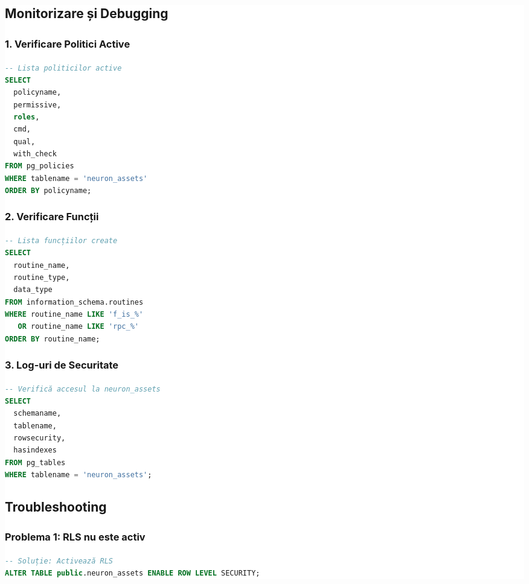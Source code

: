## Monitorizare și Debugging

### 1. Verificare Politici Active

```sql
-- Lista politicilor active
SELECT 
  policyname,
  permissive,
  roles,
  cmd,
  qual,
  with_check
FROM pg_policies 
WHERE tablename = 'neuron_assets'
ORDER BY policyname;
```

### 2. Verificare Funcții

```sql
-- Lista funcțiilor create
SELECT 
  routine_name,
  routine_type,
  data_type
FROM information_schema.routines 
WHERE routine_name LIKE 'f_is_%' 
   OR routine_name LIKE 'rpc_%'
ORDER BY routine_name;
```

### 3. Log-uri de Securitate

```sql
-- Verifică accesul la neuron_assets
SELECT 
  schemaname,
  tablename,
  rowsecurity,
  hasindexes
FROM pg_tables 
WHERE tablename = 'neuron_assets';
```

## Troubleshooting

### Problema 1: RLS nu este activ

```sql
-- Soluție: Activează RLS
ALTER TABLE public.neuron_assets ENABLE ROW LEVEL SECURITY;
```
